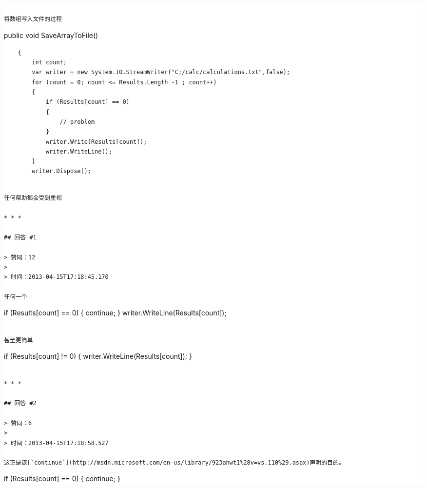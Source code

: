 ```

将数组写入文件的过程

```
 public void SaveArrayToFile()

        {
            int count;
            var writer = new System.IO.StreamWriter("C:/calc/calculations.txt",false);
            for (count = 0; count <= Results.Length -1 ; count++)
            {
                if (Results[count] == 0)
                {
                    // problem
                }
                writer.Write(Results[count]);
                writer.WriteLine();
            }
            writer.Dispose(); 
```

任何帮助都会受到重视

* * *

## 回答 #1

> 赞同：12
> 
> 时间：2013-04-15T17:18:45.170

任何一个

```
if (Results[count] == 0)
{
    continue;
}
writer.WriteLine(Results[count]); 
```

甚至更简单

```
if (Results[count] != 0)
{
    writer.WriteLine(Results[count]);
} 
```

* * *

## 回答 #2

> 赞同：6
> 
> 时间：2013-04-15T17:18:58.527

这正是该[`continue`](http://msdn.microsoft.com/en-us/library/923ahwt1%28v=vs.110%29.aspx)声明的目的。

```
if (Results[count] == 0)
{
    continue;
} 